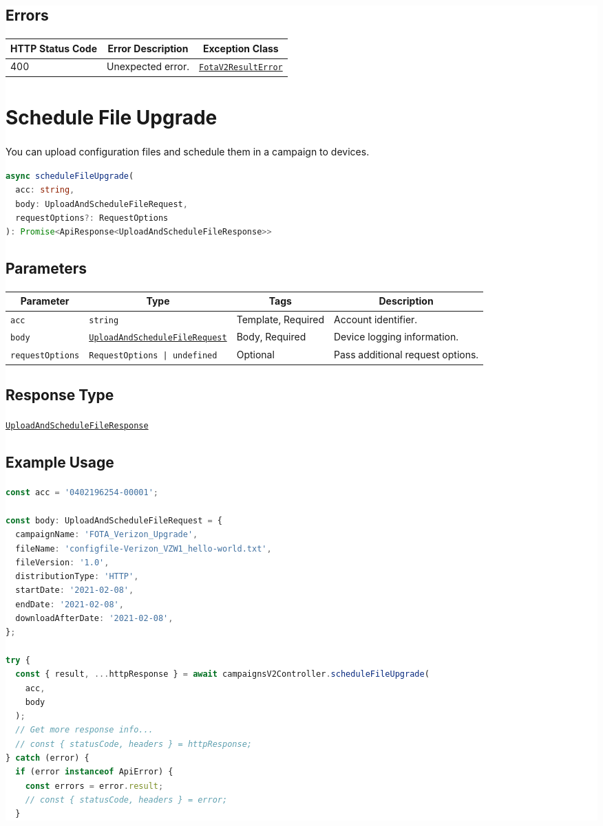 ```json
```

## Errors

| HTTP Status Code | Error Description | Exception Class |
|  --- | --- | --- |
| 400 | Unexpected error. | [`FotaV2ResultError`](../../doc/models/fota-v2-result-error.md) |


# Schedule File Upgrade

You can upload configuration files and schedule them in a campaign to devices.

```ts
async scheduleFileUpgrade(
  acc: string,
  body: UploadAndScheduleFileRequest,
  requestOptions?: RequestOptions
): Promise<ApiResponse<UploadAndScheduleFileResponse>>
```

## Parameters

| Parameter | Type | Tags | Description |
|  --- | --- | --- | --- |
| `acc` | `string` | Template, Required | Account identifier. |
| `body` | [`UploadAndScheduleFileRequest`](../../doc/models/upload-and-schedule-file-request.md) | Body, Required | Device logging information. |
| `requestOptions` | `RequestOptions \| undefined` | Optional | Pass additional request options. |

## Response Type

[`UploadAndScheduleFileResponse`](../../doc/models/upload-and-schedule-file-response.md)

## Example Usage

```ts
const acc = '0402196254-00001';

const body: UploadAndScheduleFileRequest = {
  campaignName: 'FOTA_Verizon_Upgrade',
  fileName: 'configfile-Verizon_VZW1_hello-world.txt',
  fileVersion: '1.0',
  distributionType: 'HTTP',
  startDate: '2021-02-08',
  endDate: '2021-02-08',
  downloadAfterDate: '2021-02-08',
};

try {
  const { result, ...httpResponse } = await campaignsV2Controller.scheduleFileUpgrade(
    acc,
    body
  );
  // Get more response info...
  // const { statusCode, headers } = httpResponse;
} catch (error) {
  if (error instanceof ApiError) {
    const errors = error.result;
    // const { statusCode, headers } = error;
  }
```